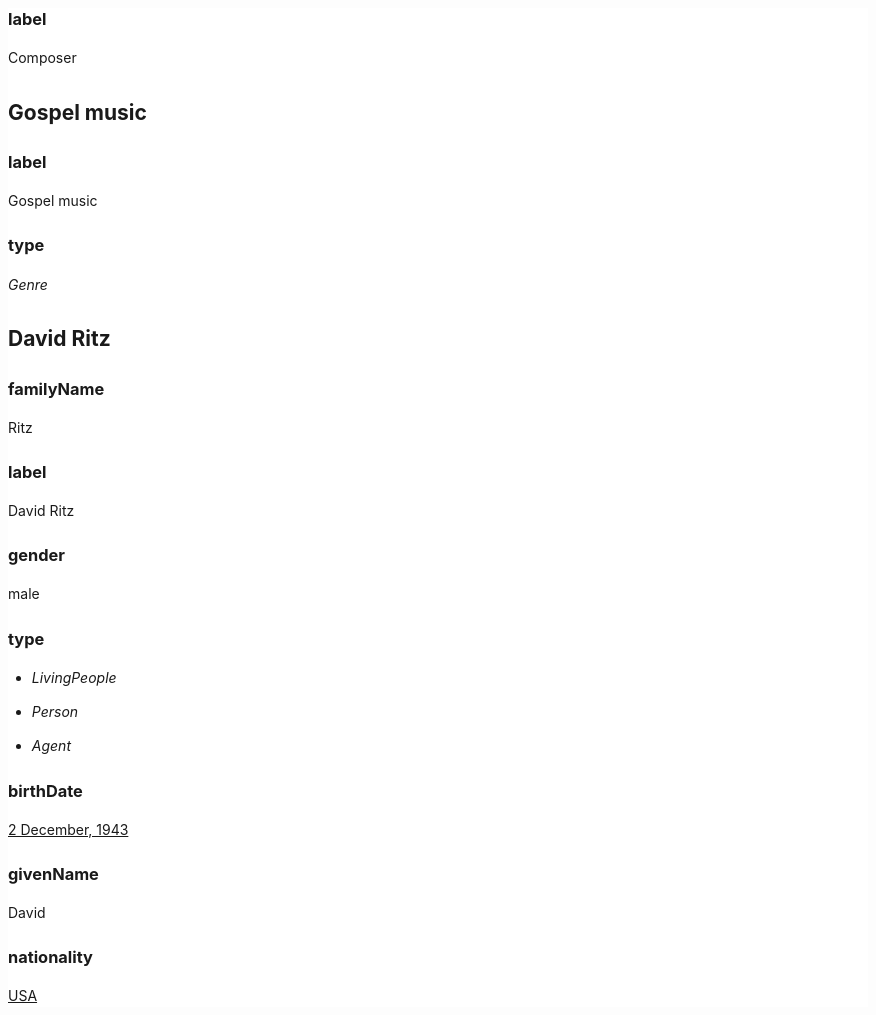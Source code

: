### label


Composer

## Gospel music

### label


Gospel music

### type


*Genre*

## David Ritz

### familyName


Ritz

### label


David Ritz

### gender


male

### type

 - *LivingPeople*

 - *Person*

 - *Agent*

### birthDate


[2 December, 1943](#2-December-1943)

### givenName


David

### nationality


[USA](#USA)
